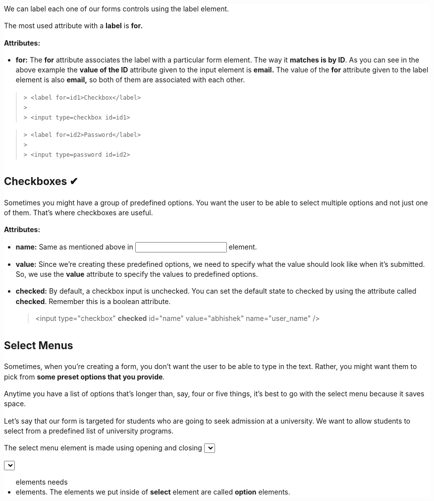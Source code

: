 We can label each one of our forms controls using the label element.

The most used attribute with a  **label**  is  **for.**

**Attributes:**

-   **for:**  The  **for**  attribute associates the label with a particular form element. The way it  **matches is by ID**. As you can see in the above example the  **value of the ID**  attribute given to the input element is  **email.** The value of the  **for** attribute given to the label element is also  **email,**  so both of them are associated with each other.

>     > <label for=id1>Checkbox</label>
>     > 
>     > <input type=checkbox id=id1>

>     > <label for=id2>Password</label>
>     > 
>     > <input type=password id=id2>

 

 
## Checkboxes ✔

Sometimes you might have a group of predefined options. You want the user to be able to select multiple options and not just one of them. That’s where checkboxes are useful.

**Attributes:**

-   **name:**  Same as mentioned above in <input/> element.
-   **value:** Since we’re creating these predefined options, we need to specify what the value should look like when it’s submitted. So, we use the  **value** attribute to specify the values to predefined options.
-   **checked:**  By default, a checkbox input is unchecked. You can set the default state to checked by using the attribute called  **checked**. Remember this is a boolean attribute.

    > <input type="checkbox" **checked** id="name"   value="abhishek"
    > name="user_name" />



## Select Menus 

Sometimes, when you’re creating a form, you don’t want the user to be able to type in the text. Rather, you might want them to pick from  **some preset options that you provide**.

Anytime you have a list of options that’s longer than, say, four or five things, it’s best to go with the select menu because it saves space.

Let’s say that our form is targeted for students who are going to seek admission at a university. We want to allow students to select from a predefined list of university programs.

The select menu element is made using opening and closing  **<select>**  tag.

**<select>**  — The select element renders a  **drop-down menu**  that contains selectable options. The  **select**  element won’t do anything, by itself. This form element actually needs additional elements inside of it, exactly like  **<ul>**  elements needs  **<li>**  elements. The elements we put inside of  **select** element are called  **option**  elements.
